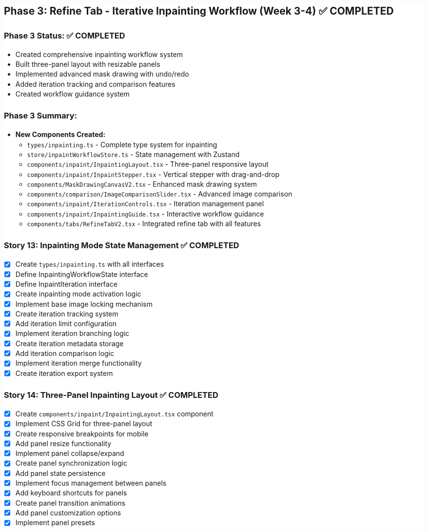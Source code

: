 ## Phase 3: Refine Tab - Iterative Inpainting Workflow (Week 3-4) ✅ COMPLETED

### Phase 3 Status: ✅ COMPLETED
- Created comprehensive inpainting workflow system
- Built three-panel layout with resizable panels
- Implemented advanced mask drawing with undo/redo
- Added iteration tracking and comparison features
- Created workflow guidance system

### Phase 3 Summary:
- **New Components Created:**
  - `types/inpainting.ts` - Complete type system for inpainting
  - `store/inpaintWorkflowStore.ts` - State management with Zustand
  - `components/inpaint/InpaintingLayout.tsx` - Three-panel responsive layout
  - `components/inpaint/InpaintStepper.tsx` - Vertical stepper with drag-and-drop
  - `components/MaskDrawingCanvasV2.tsx` - Enhanced mask drawing system
  - `components/comparison/ImageComparisonSlider.tsx` - Advanced image comparison
  - `components/inpaint/IterationControls.tsx` - Iteration management panel
  - `components/inpaint/InpaintingGuide.tsx` - Interactive workflow guidance
  - `components/tabs/RefineTabV2.tsx` - Integrated refine tab with all features

### Story 13: Inpainting Mode State Management ✅ COMPLETED
- [x] Create `types/inpainting.ts` with all interfaces
- [x] Define InpaintingWorkflowState interface
- [x] Define InpaintIteration interface
- [x] Create inpainting mode activation logic
- [x] Implement base image locking mechanism
- [x] Create iteration tracking system
- [x] Add iteration limit configuration
- [x] Implement iteration branching logic
- [x] Create iteration metadata storage
- [x] Add iteration comparison logic
- [x] Implement iteration merge functionality
- [x] Create iteration export system

### Story 14: Three-Panel Inpainting Layout ✅ COMPLETED
- [x] Create `components/inpaint/InpaintingLayout.tsx` component
- [x] Implement CSS Grid for three-panel layout
- [x] Create responsive breakpoints for mobile
- [x] Add panel resize functionality
- [x] Implement panel collapse/expand
- [x] Create panel synchronization logic
- [x] Add panel state persistence
- [x] Implement focus management between panels
- [x] Add keyboard shortcuts for panels
- [x] Create panel transition animations
- [x] Add panel customization options
- [x] Implement panel presets
